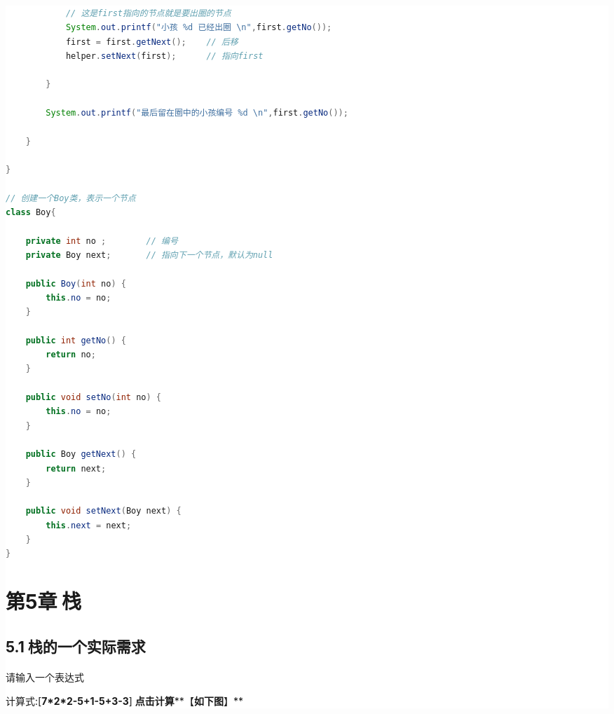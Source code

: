 ```java
            // 这是first指向的节点就是要出圈的节点
            System.out.printf("小孩 %d 已经出圈 \n",first.getNo());
            first = first.getNext();    // 后移
            helper.setNext(first);      // 指向first

        }

        System.out.printf("最后留在圈中的小孩编号 %d \n",first.getNo());

    }

}

// 创建一个Boy类，表示一个节点
class Boy{

    private int no ;        // 编号
    private Boy next;       // 指向下一个节点，默认为null

    public Boy(int no) {
        this.no = no;
    }

    public int getNo() {
        return no;
    }

    public void setNo(int no) {
        this.no = no;
    }

    public Boy getNext() {
        return next;
    }

    public void setNext(Boy next) {
        this.next = next;
    }
}
```



# 第5章 栈

## 5.1 栈的一个实际需求

请输入一个表达式

计算式:[**7\*2\*2-5+1-5+3-3**] **点击计算****【****如下图****】**
